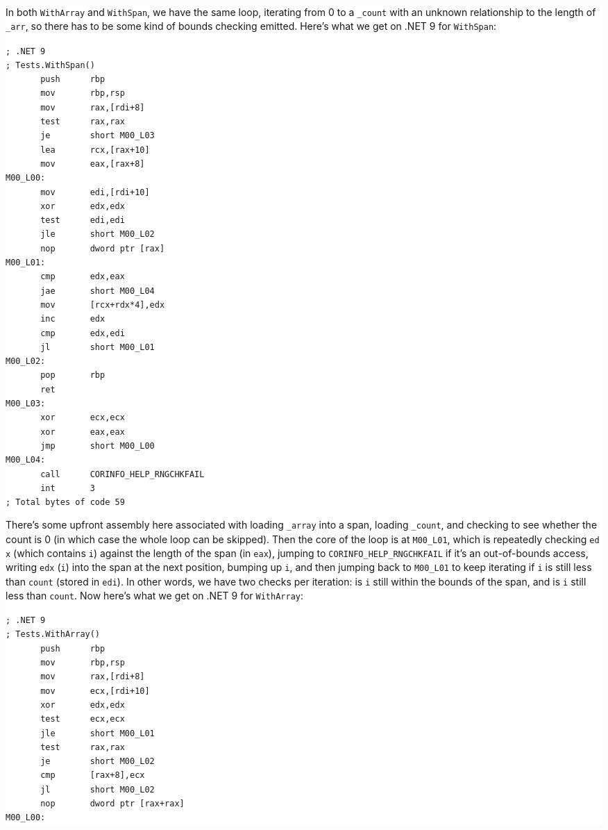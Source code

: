 In both `WithArray` and `WithSpan`, we have the same loop, iterating from 0 to a `_count` with an unknown relationship to the length of `_arr`, so there has to be some kind of bounds checking emitted. Here’s what we get on .NET 9 for `WithSpan`:

```
; .NET 9
; Tests.WithSpan()
       push      rbp
       mov       rbp,rsp
       mov       rax,[rdi+8]
       test      rax,rax
       je        short M00_L03
       lea       rcx,[rax+10]
       mov       eax,[rax+8]
M00_L00:
       mov       edi,[rdi+10]
       xor       edx,edx
       test      edi,edi
       jle       short M00_L02
       nop       dword ptr [rax]
M00_L01:
       cmp       edx,eax
       jae       short M00_L04
       mov       [rcx+rdx*4],edx
       inc       edx
       cmp       edx,edi
       jl        short M00_L01
M00_L02:
       pop       rbp
       ret
M00_L03:
       xor       ecx,ecx
       xor       eax,eax
       jmp       short M00_L00
M00_L04:
       call      CORINFO_HELP_RNGCHKFAIL
       int       3
; Total bytes of code 59
```

There’s some upfront assembly here associated with loading `_array` into a span, loading `_count`, and checking to see whether the count is 0 (in which case the whole loop can be skipped). Then the core of the loop is at `M00_L01`, which is repeatedly checking `edx` (which contains `i`) against the length of the span (in `eax`), jumping to `CORINFO_HELP_RNGCHKFAIL` if it’s an out-of-bounds access, writing `edx` (`i`) into the span at the next position, bumping up `i`, and then jumping back to `M00_L01` to keep iterating if `i` is still less than `count` (stored in `edi`). In other words, we have two checks per iteration: is `i` still within the bounds of the span, and is `i` still less than `count`. Now here’s what we get on .NET 9 for `WithArray`:

```
; .NET 9
; Tests.WithArray()
       push      rbp
       mov       rbp,rsp
       mov       rax,[rdi+8]
       mov       ecx,[rdi+10]
       xor       edx,edx
       test      ecx,ecx
       jle       short M00_L01
       test      rax,rax
       je        short M00_L02
       cmp       [rax+8],ecx
       jl        short M00_L02
       nop       dword ptr [rax+rax]
M00_L00:
```